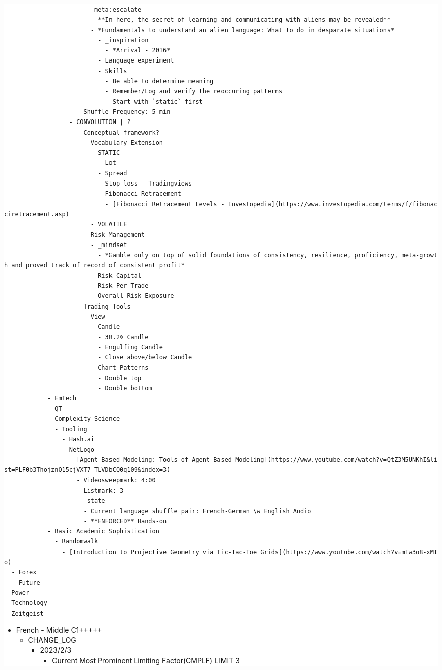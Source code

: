                           - _meta:escalate
                            - **In here, the secret of learning and communicating with aliens may be revealed**
                            - *Fundamentals to understand an alien language: What to do in desparate situations*
                              - _inspiration
                                - *Arrival - 2016*
                              - Language experiment
                              - Skills
                                - Be able to determine meaning
                                - Remember/Log and verify the reoccuring patterns
                                - Start with `static` first
                        - Shuffle Frequency: 5 min
                      - CONVOLUTION | ?
                        - Conceptual framework?
                          - Vocabulary Extension
                            - STATIC
                              - Lot
                              - Spread
                              - Stop loss - Tradingviews
                              - Fibonacci Retracement
                                - [Fibonacci Retracement Levels - Investopedia](https://www.investopedia.com/terms/f/fibonacciretracement.asp)
                            - VOLATILE
                          - Risk Management
                            - _mindset
                              - *Gamble only on top of solid foundations of consistency, resilience, proficiency, meta-growth and proved track of record of consistent profit*
                            - Risk Capital
                            - Risk Per Trade
                            - Overall Risk Exposure
                        - Trading Tools
                          - View
                            - Candle
                              - 38.2% Candle
                              - Engulfing Candle
                              - Close above/below Candle
                            - Chart Patterns
                              - Double top
                              - Double bottom
                - EmTech
                - QT
                - Complexity Science
                  - Tooling
                    - Hash.ai
                    - NetLogo
                      - [Agent-Based Modeling: Tools of Agent-Based Modeling](https://www.youtube.com/watch?v=QtZ3M5UNKhI&list=PLF0b3ThojznQ15cjVXT7-TLVDbCQ0q109&index=3)
                        - Videosweepmark: 4:00
                        - Listmark: 3
                        - _state
                          - Current language shuffle pair: French-German \w English Audio
                          - **ENFORCED** Hands-on
                - Basic Academic Sophistication
                  - Randomwalk
                    - [Introduction to Projective Geometry via Tic-Tac-Toe Grids](https://www.youtube.com/watch?v=mTw3o8-xMIo)
      - Forex
      - Future
    - Power
    - Technology
    - Zeitgeist
- French - Middle C1+++++
  - CHANGE_LOG
    - 2023/2/3
      - Current Most Prominent Limiting Factor(CMPLF) LIMIT 3